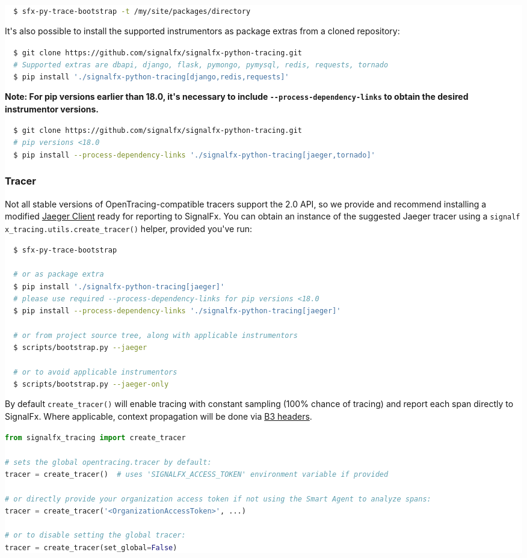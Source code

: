```sh
  $ sfx-py-trace-bootstrap -t /my/site/packages/directory
```

It's also possible to install the supported instrumentors as package extras from a cloned repository:

```bash
  $ git clone https://github.com/signalfx/signalfx-python-tracing.git
  # Supported extras are dbapi, django, flask, pymongo, pymysql, redis, requests, tornado
  $ pip install './signalfx-python-tracing[django,redis,requests]'
```

**Note: For pip versions earlier than 18.0, it's necessary to include `--process-dependency-links` to
obtain the desired instrumentor versions.**

```bash
  $ git clone https://github.com/signalfx/signalfx-python-tracing.git
  # pip versions <18.0
  $ pip install --process-dependency-links './signalfx-python-tracing[jaeger,tornado]'
```

### Tracer
Not all stable versions of OpenTracing-compatible tracers support the 2.0 API, so we provide
and recommend installing a modified [Jaeger Client](https://github.com/jaegertracing/jaeger-client-python)
ready for reporting to SignalFx. You can obtain an instance of the suggested Jaeger tracer using a
 `signalfx_tracing.utils.create_tracer()` helper, provided you've run:

```sh
  $ sfx-py-trace-bootstrap

  # or as package extra
  $ pip install './signalfx-python-tracing[jaeger]'
  # please use required --process-dependency-links for pip versions <18.0 
  $ pip install --process-dependency-links './signalfx-python-tracing[jaeger]'

  # or from project source tree, along with applicable instrumentors
  $ scripts/bootstrap.py --jaeger

  # or to avoid applicable instrumentors
  $ scripts/bootstrap.py --jaeger-only
```

By default `create_tracer()` will enable tracing with constant sampling (100% chance of tracing) and report each span
directly to SignalFx. Where applicable, context propagation will be done via
[B3 headers](https://github.com/openzipkin/b3-propagation).

```python
from signalfx_tracing import create_tracer

# sets the global opentracing.tracer by default:
tracer = create_tracer()  # uses 'SIGNALFX_ACCESS_TOKEN' environment variable if provided

# or directly provide your organization access token if not using the Smart Agent to analyze spans:
tracer = create_tracer('<OrganizationAccessToken>', ...)

# or to disable setting the global tracer:
tracer = create_tracer(set_global=False)
```
